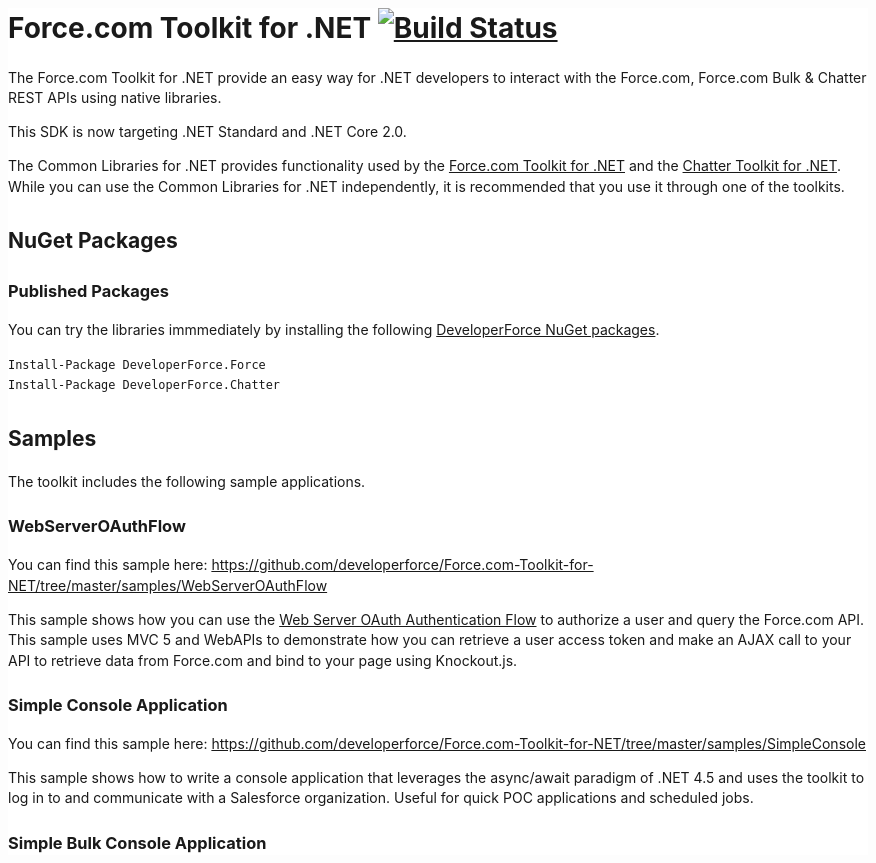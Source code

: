 # Force.com Toolkit for .NET [![Build Status](https://travis-ci.org/developerforce/Force.com-Toolkit-for-NET.svg?branch=master)](https://travis-ci.org/developerforce/Force.com-Toolkit-for-NET)

The Force.com Toolkit for .NET provide an easy way for .NET developers to interact with the Force.com, Force.com Bulk & Chatter REST APIs using native libraries.

This SDK is now targeting .NET Standard and .NET Core 2.0.

The Common Libraries for .NET provides functionality used by the [Force.com Toolkit for .NET](https://github.com/developerforce/Force.com-Toolkit-for-NET/tree/master/src/ForceToolkitForNET) and the [Chatter Toolkit for .NET](https://github.com/developerforce/Force.com-Toolkit-for-NET/tree/master/src/ChatterToolkitForNET). While you can use the Common Libraries for .NET independently, it is recommended that you use it through one of the toolkits.

## NuGet Packages

### Published Packages

You can try the libraries immmediately by installing the following [DeveloperForce NuGet packages](https://www.nuget.org/profiles/DeveloperForce/).

```
Install-Package DeveloperForce.Force
Install-Package DeveloperForce.Chatter
```

## Samples

The toolkit includes the following sample applications.

### WebServerOAuthFlow

You can find this sample here: https://github.com/developerforce/Force.com-Toolkit-for-NET/tree/master/samples/WebServerOAuthFlow

This sample shows how you can use the [Web Server OAuth Authentication Flow](http://www.salesforce.com/us/developer/docs/api_rest/Content/intro_understanding_web_server_oauth_flow.htm) to authorize a user and query the Force.com API. This sample uses MVC 5 and WebAPIs to demonstrate how you can retrieve a user access token and make an AJAX call to your API to retrieve data from Force.com and bind to your page using Knockout.js.

### Simple Console Application

You can find this sample here: https://github.com/developerforce/Force.com-Toolkit-for-NET/tree/master/samples/SimpleConsole

This sample shows how to write a console application that leverages the async/await paradigm of .NET 4.5 and uses the toolkit to log in to and communicate with a Salesforce organization. Useful for quick POC applications and scheduled jobs.

### Simple Bulk Console Application
